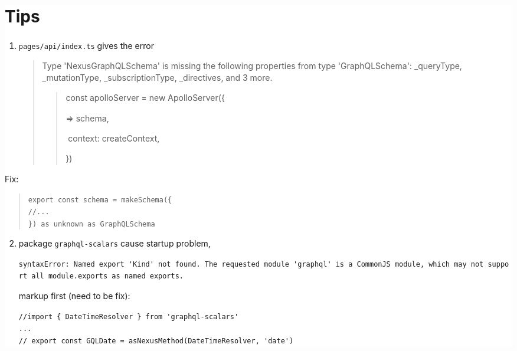 

# Tips

1. `pages/api/index.ts`  gives the error

   > Type 'NexusGraphQLSchema' is missing the following properties from type 'GraphQLSchema': _queryType, _mutationType, _subscriptionType, _directives, and 3 more.
   >
   > 
   >
   > >    const apolloServer = new ApolloServer({ 
   > >
   > >    =>   schema,
   > >
   > >    ​     context: createContext,
   > >
   > >    })

Fix:

>```tsx
>export const schema = makeSchema({
>//...
>}) as unknown as GraphQLSchema
>```

2. package `graphql-scalars` cause startup problem,

   ```
   syntaxError: Named export 'Kind' not found. The requested module 'graphql' is a CommonJS module, which may not support all module.exports as named exports.
   ```

    markup first (need to be fix):

   ```
   //import { DateTimeResolver } from 'graphql-scalars'
   ...
   // export const GQLDate = asNexusMethod(DateTimeResolver, 'date')
   ```

##

